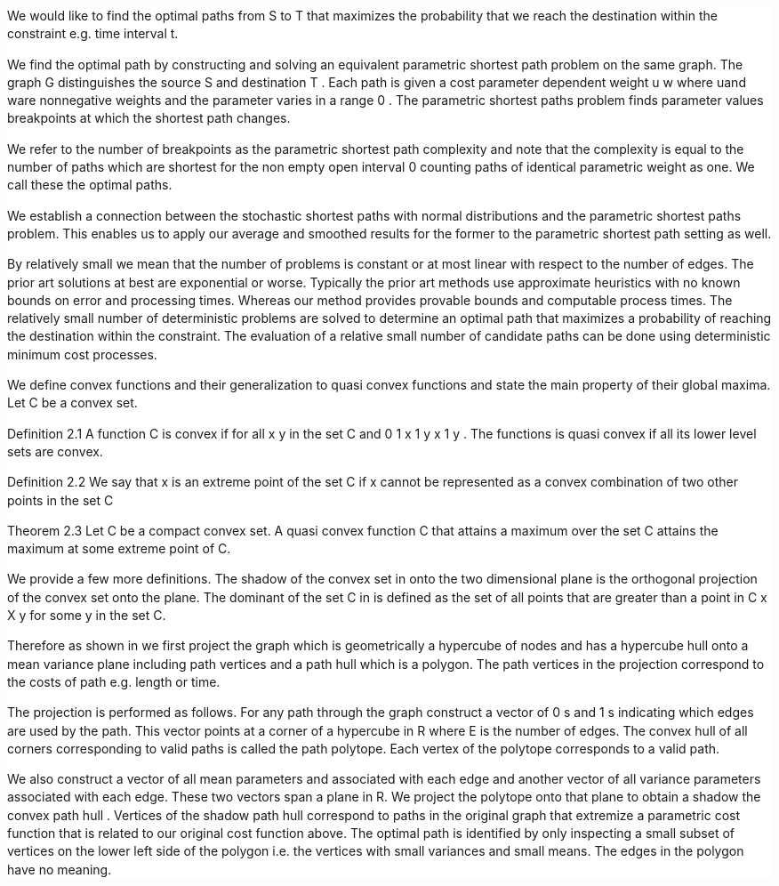We would like to find the optimal paths from S to T that maximizes the probability that we reach the destination within the constraint e.g. time interval t.

We find the optimal path by constructing and solving an equivalent parametric shortest path problem on the same graph. The graph G distinguishes the source S and destination T . Each path is given a cost parameter dependent weight u w where uand ware nonnegative weights and the parameter varies in a range 0 . The parametric shortest paths problem finds parameter values breakpoints at which the shortest path changes.

We refer to the number of breakpoints as the parametric shortest path complexity and note that the complexity is equal to the number of paths which are shortest for the non empty open interval 0 counting paths of identical parametric weight as one. We call these the optimal paths.

We establish a connection between the stochastic shortest paths with normal distributions and the parametric shortest paths problem. This enables us to apply our average and smoothed results for the former to the parametric shortest path setting as well.

By relatively small we mean that the number of problems is constant or at most linear with respect to the number of edges. The prior art solutions at best are exponential or worse. Typically the prior art methods use approximate heuristics with no known bounds on error and processing times. Whereas our method provides provable bounds and computable process times. The relatively small number of deterministic problems are solved to determine an optimal path that maximizes a probability of reaching the destination within the constraint. The evaluation of a relative small number of candidate paths can be done using deterministic minimum cost processes.

We define convex functions and their generalization to quasi convex functions and state the main property of their global maxima. Let C be a convex set.

Definition 2.1 A function C is convex if for all x y in the set C and 0 1 x 1 y x 1 y . The functions is quasi convex if all its lower level sets are convex.

Definition 2.2 We say that x is an extreme point of the set C if x cannot be represented as a convex combination of two other points in the set C 

Theorem 2.3 Let C be a compact convex set. A quasi convex function C that attains a maximum over the set C attains the maximum at some extreme point of C.

We provide a few more definitions. The shadow of the convex set in onto the two dimensional plane is the orthogonal projection of the convex set onto the plane. The dominant of the set C in is defined as the set of all points that are greater than a point in C x X y for some y in the set C.

Therefore as shown in we first project the graph which is geometrically a hypercube of nodes and has a hypercube hull onto a mean variance plane including path vertices and a path hull which is a polygon. The path vertices in the projection correspond to the costs of path e.g. length or time.

The projection is performed as follows. For any path through the graph construct a vector of 0 s and 1 s indicating which edges are used by the path. This vector points at a corner of a hypercube in R where E is the number of edges. The convex hull of all corners corresponding to valid paths is called the path polytope. Each vertex of the polytope corresponds to a valid path.

We also construct a vector of all mean parameters and associated with each edge and another vector of all variance parameters associated with each edge. These two vectors span a plane in R. We project the polytope onto that plane to obtain a shadow the convex path hull . Vertices of the shadow path hull correspond to paths in the original graph that extremize a parametric cost function that is related to our original cost function above. The optimal path is identified by only inspecting a small subset of vertices on the lower left side of the polygon i.e. the vertices with small variances and small means. The edges in the polygon have no meaning.

